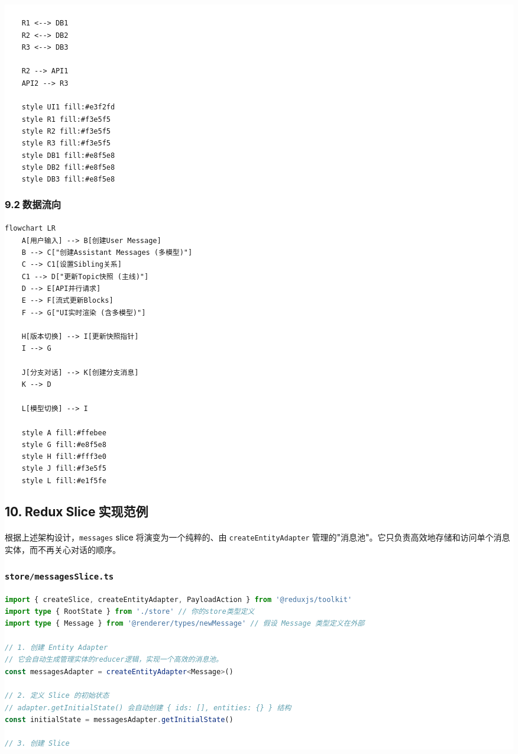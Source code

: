 ```mermaid

    R1 <--> DB1
    R2 <--> DB2
    R3 <--> DB3

    R2 --> API1
    API2 --> R3

    style UI1 fill:#e3f2fd
    style R1 fill:#f3e5f5
    style R2 fill:#f3e5f5
    style R3 fill:#f3e5f5
    style DB1 fill:#e8f5e8
    style DB2 fill:#e8f5e8
    style DB3 fill:#e8f5e8
```

### 9.2 数据流向

```mermaid
flowchart LR
    A[用户输入] --> B[创建User Message]
    B --> C["创建Assistant Messages (多模型)"]
    C --> C1[设置Sibling关系]
    C1 --> D["更新Topic快照 (主线)"]
    D --> E[API并行请求]
    E --> F[流式更新Blocks]
    F --> G["UI实时渲染 (含多模型)"]

    H[版本切换] --> I[更新快照指针]
    I --> G

    J[分支对话] --> K[创建分支消息]
    K --> D

    L[模型切换] --> I

    style A fill:#ffebee
    style G fill:#e8f5e8
    style H fill:#fff3e0
    style J fill:#f3e5f5
    style L fill:#e1f5fe
```

## 10. Redux Slice 实现范例

根据上述架构设计，`messages` slice 将演变为一个纯粹的、由 `createEntityAdapter` 管理的"消息池"。它只负责高效地存储和访问单个消息实体，而不再关心对话的顺序。

### `store/messagesSlice.ts`

```typescript
import { createSlice, createEntityAdapter, PayloadAction } from '@reduxjs/toolkit'
import type { RootState } from './store' // 你的store类型定义
import type { Message } from '@renderer/types/newMessage' // 假设 Message 类型定义在外部

// 1. 创建 Entity Adapter
// 它会自动生成管理实体的reducer逻辑，实现一个高效的消息池。
const messagesAdapter = createEntityAdapter<Message>()

// 2. 定义 Slice 的初始状态
// adapter.getInitialState() 会自动创建 { ids: [], entities: {} } 结构
const initialState = messagesAdapter.getInitialState()

// 3. 创建 Slice
```